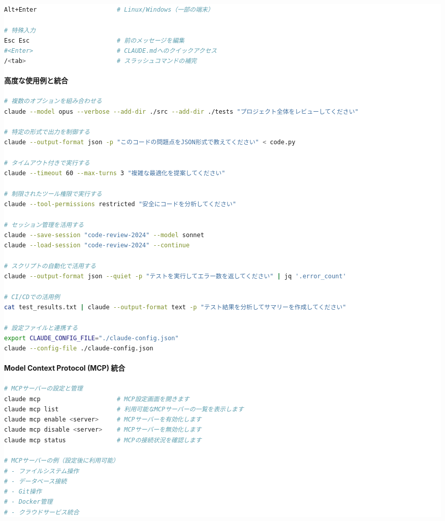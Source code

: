 ```bash
Alt+Enter                      # Linux/Windows（一部の端末）

# 特殊入力
Esc Esc                        # 前のメッセージを編集
#<Enter>                       # CLAUDE.mdへのクイックアクセス
/<tab>                         # スラッシュコマンドの補完
```

#### 高度な使用例と統合

```bash
# 複数のオプションを組み合わせる
claude --model opus --verbose --add-dir ./src --add-dir ./tests "プロジェクト全体をレビューしてください"

# 特定の形式で出力を制御する
claude --output-format json -p "このコードの問題点をJSON形式で教えてください" < code.py

# タイムアウト付きで実行する
claude --timeout 60 --max-turns 3 "複雑な最適化を提案してください"

# 制限されたツール権限で実行する
claude --tool-permissions restricted "安全にコードを分析してください"

# セッション管理を活用する
claude --save-session "code-review-2024" --model sonnet
claude --load-session "code-review-2024" --continue

# スクリプトの自動化で活用する
claude --output-format json --quiet -p "テストを実行してエラー数を返してください" | jq '.error_count'

# CI/CDでの活用例
cat test_results.txt | claude --output-format text -p "テスト結果を分析してサマリーを作成してください"

# 設定ファイルと連携する
export CLAUDE_CONFIG_FILE="./claude-config.json"
claude --config-file ./claude-config.json
```

#### Model Context Protocol (MCP) 統合

```bash
# MCPサーバーの設定と管理
claude mcp                     # MCP設定画面を開きます
claude mcp list                # 利用可能なMCPサーバーの一覧を表示します
claude mcp enable <server>     # MCPサーバーを有効化します
claude mcp disable <server>    # MCPサーバーを無効化します
claude mcp status              # MCPの接続状況を確認します

# MCPサーバーの例（設定後に利用可能）
# - ファイルシステム操作
# - データベース接続
# - Git操作
# - Docker管理
# - クラウドサービス統合
```
